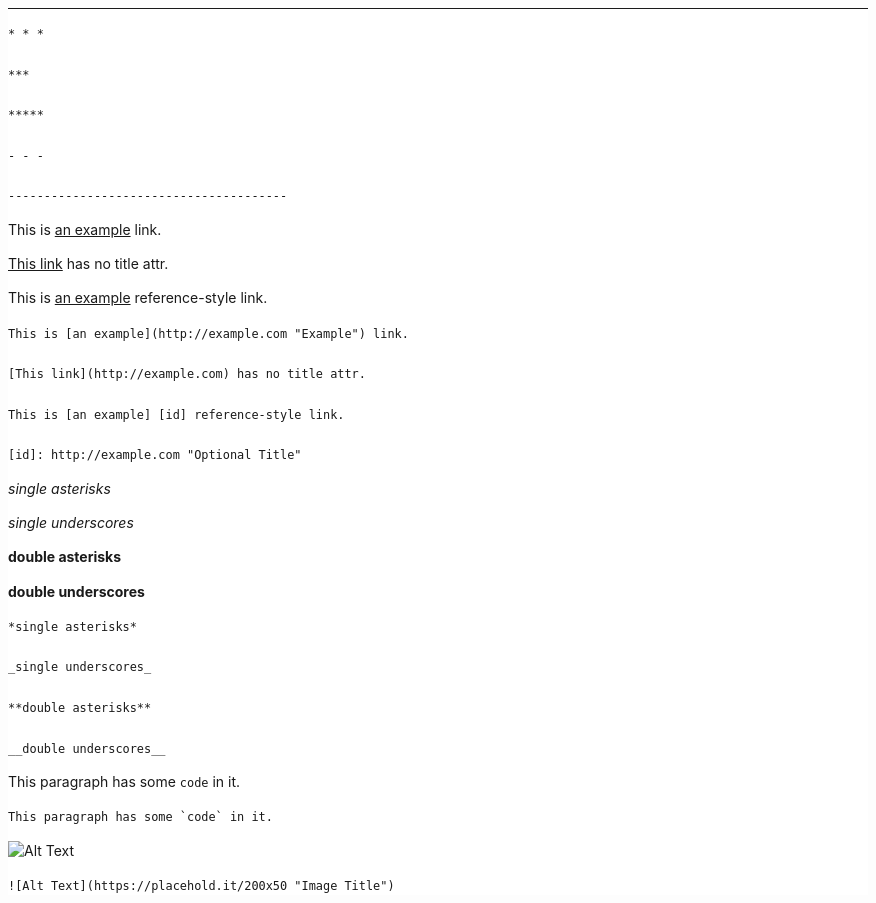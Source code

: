 
---

    * * *

    ***

    *****

    - - -

    ---------------------------------------

This is [an example](http://example.com "Example") link.

[This link](http://example.com) has no title attr.

This is [an example][id] reference-style link.

[id]: http://example.com "Optional Title"

    This is [an example](http://example.com "Example") link.

    [This link](http://example.com) has no title attr.

    This is [an example] [id] reference-style link.

    [id]: http://example.com "Optional Title"

_single asterisks_

_single underscores_

**double asterisks**

**double underscores**

    *single asterisks*

    _single underscores_

    **double asterisks**

    __double underscores__

This paragraph has some `code` in it.

    This paragraph has some `code` in it.

![Alt Text](https://placehold.it/200x50 "Image Title")

    ![Alt Text](https://placehold.it/200x50 "Image Title")
